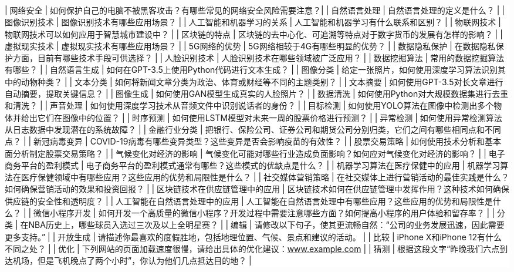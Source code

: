 | 网络安全 | 如何保护自己的电脑不被黑客攻击？有哪些常见的网络安全风险需要注意？|
| 自然语言处理       | 自然语言处理的定义是什么？                                |
| 图像识别技术       | 图像识别技术有哪些应用场景？                               |
| 人工智能和机器学习的关系 | 人工智能和机器学习有什么联系和区别？                        |
| 物联网技术         | 物联网技术可以如何应用于智慧城市建设中？                    |
| 区块链的特点       | 区块链的去中心化、可追溯等特点对于数字货币的发展有怎样的影响？ |
| 虚拟现实技术       | 虚拟现实技术有哪些应用场景？                               |
| 5G网络的优势      | 5G网络相较于4G有哪些明显的优势？                          |
| 数据隐私保护       | 在数据隐私保护方面，目前有哪些技术手段可供选择？           |
| 人脸识别技术       | 人脸识别技术在哪些领域被广泛应用？                          |
| 数据挖掘算法       | 常用的数据挖掘算法有哪些？                                 |
| 自然语言生成 | 如何在GPT-3.5上使用Python代码进行文本生成？ |
| 图像分类 | 给定一张照片，如何使用深度学习算法识别其中的动物种类？ |
| 文本分类 | 如何将新闻文章分类为政治、体育或财经等不同的主题类别？ |
| 文本摘要 | 如何使用GPT-3.5对长文章进行自动摘要，提取关键信息？ |
| 图像生成 | 如何使用GAN模型生成真实的人脸照片？ |
| 数据清洗 | 如何使用Python对大规模数据集进行去重和清洗？ |
| 声音处理 | 如何使用深度学习技术从音频文件中识别说话者的身份？ |
| 目标检测 | 如何使用YOLO算法在图像中检测出多个物体并给出它们在图像中的位置？ |
| 时序预测 | 如何使用LSTM模型对未来一周的股票价格进行预测？ |
| 异常检测 | 如何使用异常检测算法从日志数据中发现潜在的系统故障？ |
| 金融行业分类                                 | 把银行、保险公司、证券公司和期货公司分别归类，它们之间有哪些相同点和不同点？                                   |
| 新冠病毒变异                                 | COVID-19病毒有哪些变异类型？这些变异是否会影响疫苗的有效性？                                             |
| 股票交易策略                                 | 如何使用技术分析和基本面分析制定股票交易策略？                                                           |
| 气候变化对经济的影响                         | 气候变化可能对哪些行业造成负面影响？如何应对气候变化对经济的影响？                                       |
| 电子商务平台的盈利模式                       | 电子商务平台的盈利模式通常有哪些？这些模式的优缺点是什么？                                               |
| 机器学习算法在医疗保健中的应用             | 机器学习算法在医疗保健领域中有哪些应用？这些应用的优势和局限性是什么？                                   |
| 社交媒体营销策略                           | 在社交媒体上进行营销活动的最佳实践是什么？如何确保营销活动的效果和投资回报？                             |
| 区块链技术在供应链管理中的应用             | 区块链技术如何在供应链管理中发挥作用？这种技术如何确保供应链的安全性和透明度？                           |
| 人工智能在自然语言处理中的应用             | 人工智能在自然语言处理中有哪些应用？这些应用的优势和局限性是什么？                                       |
| 微信小程序开发                             | 如何开发一个高质量的微信小程序？开发过程中需要注意哪些方面？如何提高小程序的用户体验和留存率？           |
| 分类 | 在NBA历史上，哪些球员入选过三次及以上全明星赛？ |
| 编辑 | 请修改以下句子，使其更流畅自然：“公司的业务发展迅速，因此需要更多支持。” |
| 开放生成 | 请描述你最喜欢的度假胜地，包括地理位置、气候、景点和建议的活动。 |
| 比较 | iPhone X和iPhone 12有什么不同之处？ |
| 优化 | 下列网站的页面加载速度很慢，请给出具体的优化建议：www.example.com |
| 猜测 | 根据这段文字“昨晚我们六点到达机场，但是飞机晚点了两个小时”，你认为他们几点抵达目的地？ |